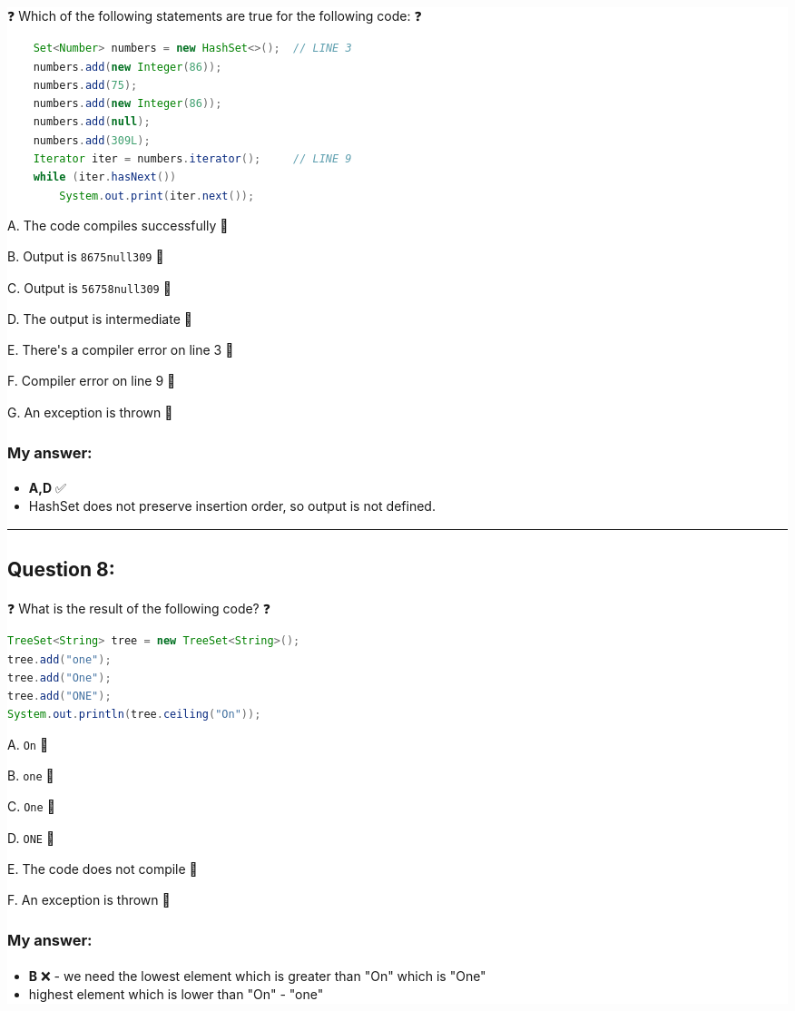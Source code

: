 ❓ Which of the following statements are true for the following code: ❓ 

```java
    Set<Number> numbers = new HashSet<>();  // LINE 3
    numbers.add(new Integer(86));
    numbers.add(75);
    numbers.add(new Integer(86));
    numbers.add(null);
    numbers.add(309L);
    Iterator iter = numbers.iterator();     // LINE 9
    while (iter.hasNext())
        System.out.print(iter.next());   
```

A. The code compiles successfully 🎃

B. Output is `8675null309` 🎃

C. Output is `56758null309` 🎃

D. The output is intermediate 🎃

E. There's a compiler error on line 3 🎃

F. Compiler error on line 9 🎃

G. An exception is thrown 🎃

### My answer:
* **A,D** ✅
* HashSet does not preserve insertion order, so output is not defined.

<hr>

## Question 8:

❓ What is the result of the following code? ❓ 

```java
TreeSet<String> tree = new TreeSet<String>();
tree.add("one");
tree.add("One");
tree.add("ONE");
System.out.println(tree.ceiling("On"));
```

A. `On` 🎃

B. `one` 🎃

C. `One` 🎃

D. `ONE` 🎃

E. The code does not compile 🎃

F. An exception is thrown 🎃

### My answer:
* **B** ❌ - we need the lowest element which is greater than "On" which is "One"
* highest element which is lower than "On" - "one"
